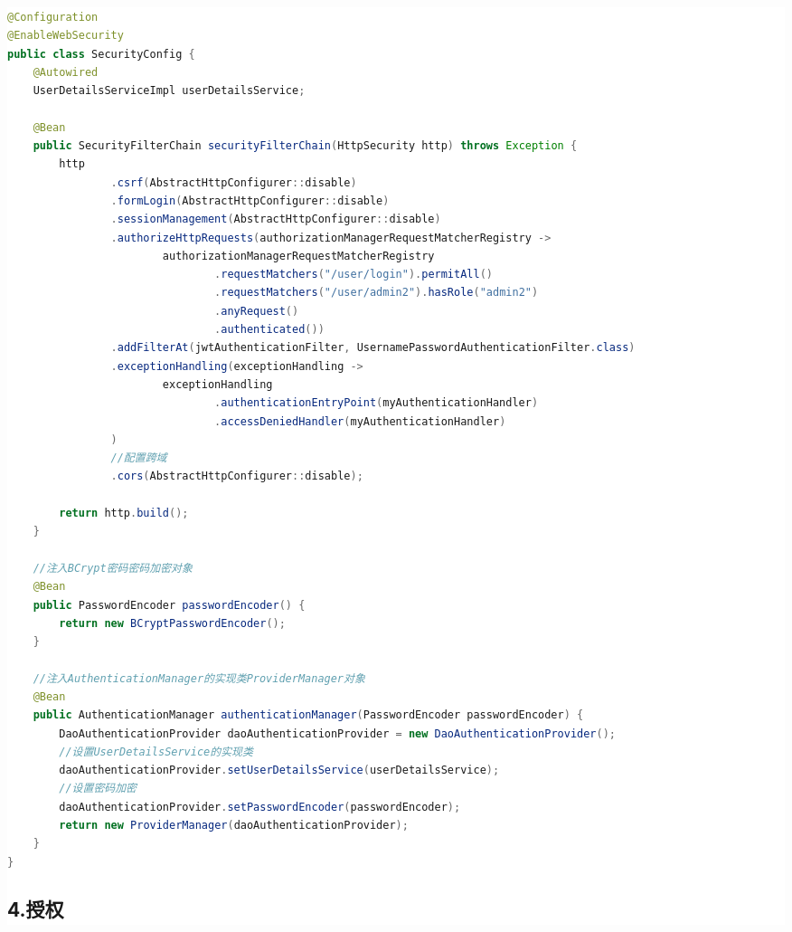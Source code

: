 ```java
@Configuration
@EnableWebSecurity
public class SecurityConfig {
    @Autowired
    UserDetailsServiceImpl userDetailsService;

    @Bean
    public SecurityFilterChain securityFilterChain(HttpSecurity http) throws Exception {
        http
                .csrf(AbstractHttpConfigurer::disable)
                .formLogin(AbstractHttpConfigurer::disable)
                .sessionManagement(AbstractHttpConfigurer::disable)
                .authorizeHttpRequests(authorizationManagerRequestMatcherRegistry ->
                        authorizationManagerRequestMatcherRegistry
                                .requestMatchers("/user/login").permitAll()
                                .requestMatchers("/user/admin2").hasRole("admin2")
                                .anyRequest()
                                .authenticated())
                .addFilterAt(jwtAuthenticationFilter, UsernamePasswordAuthenticationFilter.class)
                .exceptionHandling(exceptionHandling ->
                        exceptionHandling
                                .authenticationEntryPoint(myAuthenticationHandler)
                                .accessDeniedHandler(myAuthenticationHandler)
                )
                //配置跨域
                .cors(AbstractHttpConfigurer::disable);

        return http.build();
    }

    //注入BCrypt密码密码加密对象
    @Bean
    public PasswordEncoder passwordEncoder() {
        return new BCryptPasswordEncoder();
    }

    //注入AuthenticationManager的实现类ProviderManager对象
    @Bean
    public AuthenticationManager authenticationManager(PasswordEncoder passwordEncoder) {
        DaoAuthenticationProvider daoAuthenticationProvider = new DaoAuthenticationProvider();
        //设置UserDetailsService的实现类
        daoAuthenticationProvider.setUserDetailsService(userDetailsService);
        //设置密码加密
        daoAuthenticationProvider.setPasswordEncoder(passwordEncoder);
        return new ProviderManager(daoAuthenticationProvider);
    }
}

```

## 4.授权
